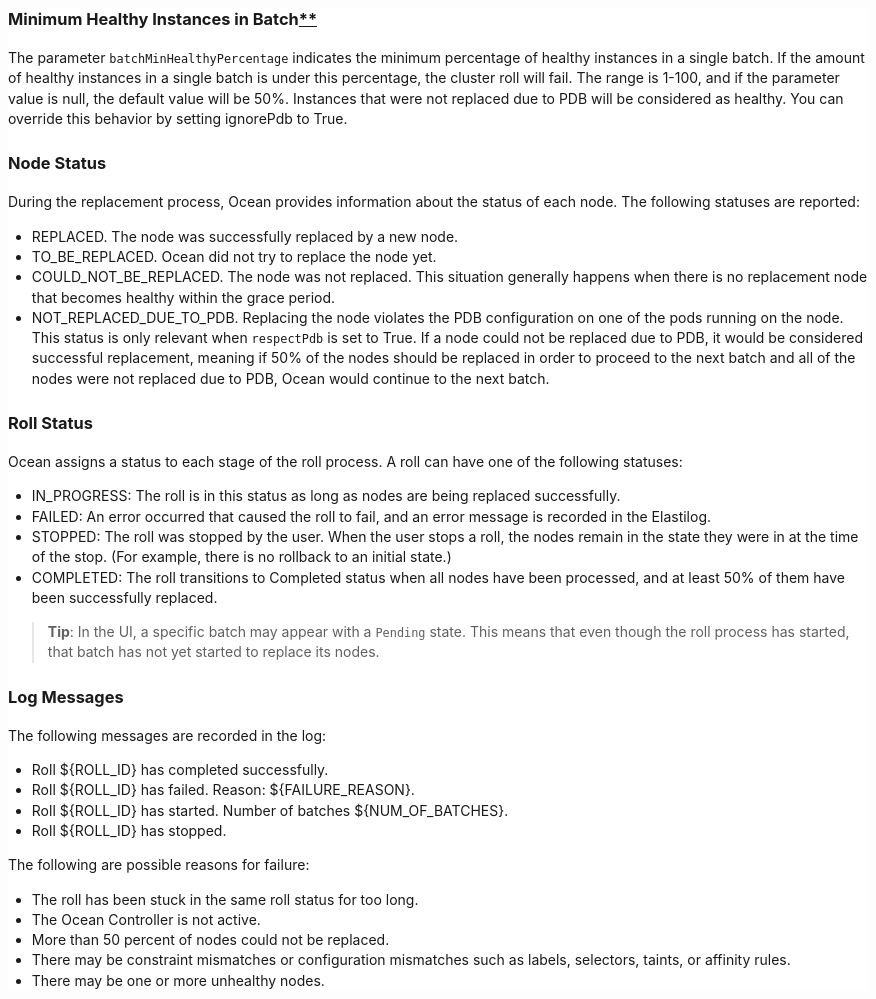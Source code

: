 ### Minimum Healthy Instances in Batch[\*\*](ocean/features/roll?id=whats-next)

The parameter `batchMinHealthyPercentage` indicates the minimum percentage of healthy instances in a single batch. If the amount of healthy instances in a single batch is under this percentage, the cluster roll will fail. The range is 1-100, and if the parameter value is null, the default value will be 50%. Instances that were not replaced due to PDB will be considered as healthy. You can override this behavior by setting ignorePdb to True.

### Node Status

During the replacement process, Ocean provides information about the status of each node. The following statuses are reported:

- REPLACED. The node was successfully replaced by a new node.
- TO_BE_REPLACED. Ocean did not try to replace the node yet.
- COULD_NOT_BE_REPLACED. The node was not replaced. This situation generally happens when there is no replacement node that becomes healthy within the grace period.
- NOT_REPLACED_DUE_TO_PDB. Replacing the node violates the PDB configuration on one of the pods running on the node. This status is only relevant when `respectPdb` is set to True. If a node could not be replaced due to PDB, it would be considered successful replacement, meaning if 50% of the nodes should be replaced in order to proceed to the next batch and all of the nodes were not replaced due to PDB, Ocean would continue to the next batch.

### Roll Status

Ocean assigns a status to each stage of the roll process. A roll can have one of the following statuses:

- IN_PROGRESS: The roll is in this status as long as nodes are being replaced successfully.
- FAILED: An error occurred that caused the roll to fail, and an error message is recorded in the Elastilog.
- STOPPED: The roll was stopped by the user. When the user stops a roll, the nodes remain in the state they were in at the time of the stop. (For example, there is no rollback to an initial state.)
- COMPLETED: The roll transitions to Completed status when all nodes have been processed, and at least 50% of them have been successfully replaced.

> **Tip**: In the UI, a specific batch may appear with a `Pending` state. This means that even though the roll process has started, that batch has not yet started to replace its nodes.

### Log Messages

The following messages are recorded in the log:

- Roll \${ROLL_ID} has completed successfully.
- Roll ${ROLL_ID} has failed. Reason: ${FAILURE_REASON}.
- Roll ${ROLL_ID} has started. Number of batches ${NUM_OF_BATCHES}.
- Roll \${ROLL_ID} has stopped.

The following are possible reasons for failure:

- The roll has been stuck in the same roll status for too long.
- The Ocean Controller is not active.
- More than 50 percent of nodes could not be replaced.
- There may be constraint mismatches or configuration mismatches such as labels, selectors, taints, or affinity rules.
- There may be one or more unhealthy nodes.
